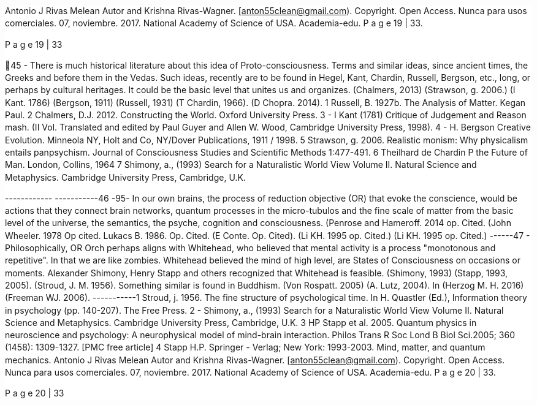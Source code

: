 Antonio J Rivas Melean Autor and Krishna Rivas-Wagner. [anton55clean@gmail.com). Copyright. Open
Access. Nunca para usos comerciales. 07, noviembre. 2017. National Academy of Science of USA.
Academia-edu. P a g e 19 | 33.

P a g e 19 | 33

45 - There is much historical literature about this idea of Proto-consciousness. Terms
and similar ideas, since ancient times, the Greeks and before them in the Vedas. Such
ideas, recently are to be found in Hegel, Kant, Chardin, Russell, Bergson, etc., long, or
perhaps by cultural heritages. It could be the basic level that unites us and
organizes. (Chalmers, 2013) (Strawson, g. 2006.) (I Kant. 1786) (Bergson, 1911) (Russell,
1931) (T Chardin, 1966). (D Chopra. 2014).
1 Russell, B. 1927b. The Analysis of Matter. Kegan Paul.
2 Chalmers, D.J. 2012. Constructing the World. Oxford University Press.
3 - I Kant (1781) Critique of Judgement and Reason mash. (II Vol. Translated and edited by Paul Guyer
and Allen W. Wood, Cambridge University Press, 1998).
4 - H. Bergson Creative Evolution. Minneola NY, Holt and Co, NY/Dover Publications, 1911 / 1998.
5 Strawson, g. 2006. Realistic monism: Why physicalism entails panpsychism. Journal of Consciousness
Studies and Scientific Methods 1:477-491.
6 Theilhard de Chardin P the Future of Man. London, Collins, 1964
7 Shimony, a., (1993) Search for a Naturalistic World View Volume II. Natural Science and
Metaphysics. Cambridge University Press, Cambridge, U.K.

------------ -----------46 -95- In our own brains, the process of reduction objective (OR) that evoke the
conscience, would be actions that they connect brain networks, quantum processes in
the micro-tubulos and the fine scale of matter from the basic level of the universe,
the semantics, the psyche, cognition and consciousness. (Penrose and Hameroff. 2014
op. Cited. (John Wheeler. 1978 Op cited. Lukacs B. 1986. Op. Cited. (E Conte.
Op. Cited). (Li KH. 1995 op. Cited.) (Li KH. 1995 op. Cited.)
------47 - Philosophically, OR Orch perhaps aligns with Whitehead, who believed that
mental activity is a process "monotonous and repetitive". In that we are like
zombies. Whitehead believed the mind of high level, are States of Consciousness on
occasions or moments. Alexander Shimony, Henry Stapp and others recognized that
Whitehead is feasible. (Shimony, 1993) (Stapp, 1993, 2005). (Stroud, J. M.
1956). Something similar is found in Buddhism. (Von Rospatt. 2005) (A. Lutz, 2004). In
(Herzog M. H. 2016) (Freeman WJ. 2006).
-----------1 Stroud, j. 1956. The fine structure of psychological time. In H. Quastler (Ed.), Information theory in
psychology (pp. 140-207). The Free Press.
2 - Shimony, a., (1993) Search for a Naturalistic World View Volume II. Natural Science
and Metaphysics. Cambridge University Press, Cambridge, U.K.
3 HP Stapp et al. 2005. Quantum physics in neuroscience and psychology: A neurophysical model of
mind-brain interaction. Philos Trans R Soc Lond B Biol Sci.2005; 360 (1458): 1309-1327. [PMC free article]
4 Stapp H.P. Springer - Verlag; New York: 1993-2003. Mind, matter, and quantum mechanics.
Antonio J Rivas Melean Autor and Krishna Rivas-Wagner. [anton55clean@gmail.com). Copyright. Open
Access. Nunca para usos comerciales. 07, noviembre. 2017. National Academy of Science of USA.
Academia-edu. P a g e 20 | 33.

P a g e 20 | 33
